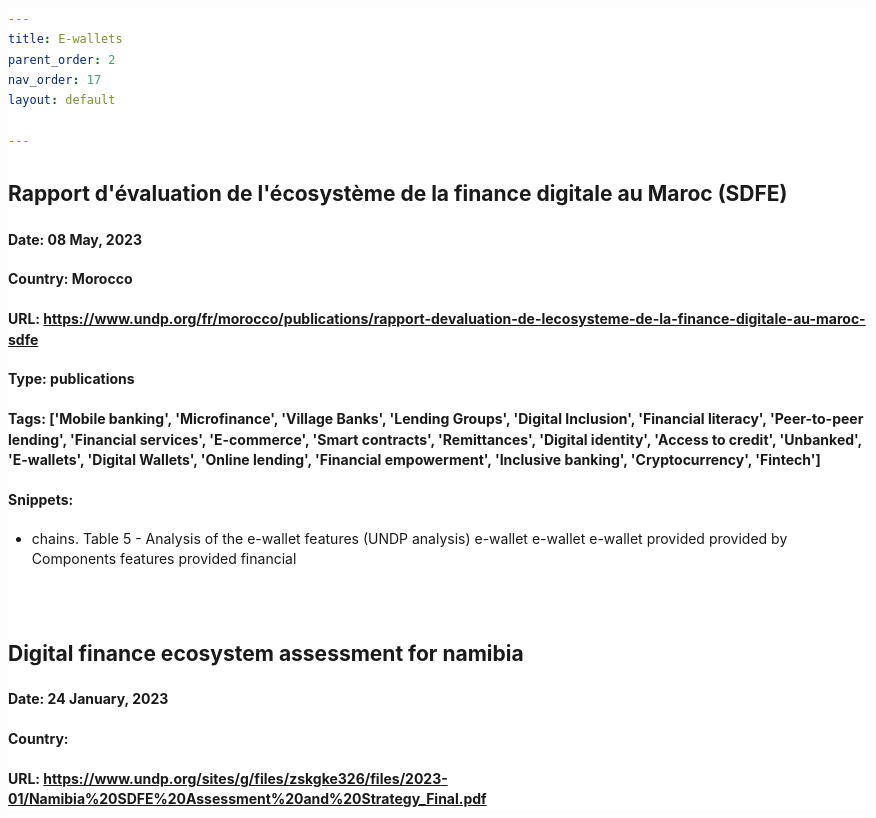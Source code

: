 ```yaml
---
title: E-wallets
parent_order: 2
nav_order: 17
layout: default

---
```


## Rapport d'évaluation de l'écosystème de la finance digitale au Maroc (SDFE)

#### Date: 08 May, 2023

#### Country: Morocco

#### URL: <a href="https://www.undp.org/fr/morocco/publications/rapport-devaluation-de-lecosysteme-de-la-finance-digitale-au-maroc-sdfe" target="_blank">https://www.undp.org/fr/morocco/publications/rapport-devaluation-de-lecosysteme-de-la-finance-digitale-au-maroc-sdfe</a>

#### Type: publications

#### Tags: ['Mobile banking', 'Microfinance', 'Village Banks', 'Lending Groups', 'Digital Inclusion', 'Financial literacy', 'Peer-to-peer lending', 'Financial services', 'E-commerce', 'Smart contracts', 'Remittances', 'Digital identity', 'Access to credit', 'Unbanked', 'E-wallets', 'Digital Wallets', 'Online lending', 'Financial empowerment', 'Inclusive banking', 'Cryptocurrency', 'Fintech']

#### Snippets:
- chains. Table 5 - Analysis of the e-wallet features (UNDP analysis) e-wallet e-wallet e-wallet provided provided by Components features provided financial
<br/><br/><br/>


## Digital finance ecosystem assessment for namibia

#### Date: 24 January, 2023

#### Country: 

#### URL: <a href="https://www.undp.org/sites/g/files/zskgke326/files/2023-01/Namibia%20SDFE%20Assessment%20and%20Strategy_Final.pdf" target="_blank">https://www.undp.org/sites/g/files/zskgke326/files/2023-01/Namibia%20SDFE%20Assessment%20and%20Strategy_Final.pdf</a>
